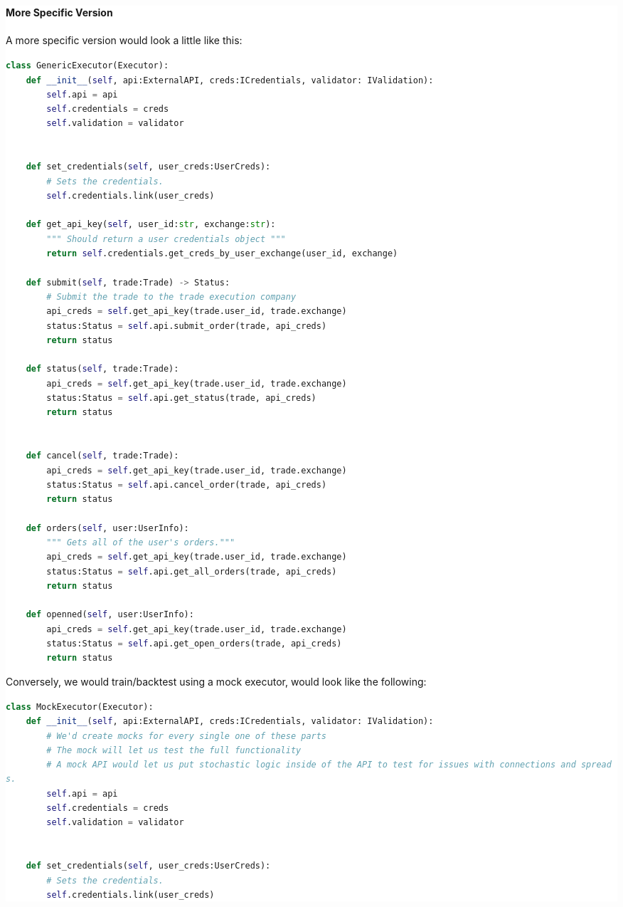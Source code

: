 #### More Specific Version

A more specific version would look a little like this:

```python
class GenericExecutor(Executor):
    def __init__(self, api:ExternalAPI, creds:ICredentials, validator: IValidation):
        self.api = api
        self.credentials = creds
        self.validation = validator
    
    
    def set_credentials(self, user_creds:UserCreds):
        # Sets the credentials.
        self.credentials.link(user_creds)
    
    def get_api_key(self, user_id:str, exchange:str):
        """ Should return a user credentials object """
        return self.credentials.get_creds_by_user_exchange(user_id, exchange)

    def submit(self, trade:Trade) -> Status:
        # Submit the trade to the trade execution company
        api_creds = self.get_api_key(trade.user_id, trade.exchange)
        status:Status = self.api.submit_order(trade, api_creds)
        return status
    
    def status(self, trade:Trade):
        api_creds = self.get_api_key(trade.user_id, trade.exchange)
        status:Status = self.api.get_status(trade, api_creds)
        return status
        
    
    def cancel(self, trade:Trade):
        api_creds = self.get_api_key(trade.user_id, trade.exchange)
        status:Status = self.api.cancel_order(trade, api_creds)
        return status

    def orders(self, user:UserInfo):
        """ Gets all of the user's orders."""
        api_creds = self.get_api_key(trade.user_id, trade.exchange)
        status:Status = self.api.get_all_orders(trade, api_creds)
        return status

    def openned(self, user:UserInfo):
        api_creds = self.get_api_key(trade.user_id, trade.exchange)
        status:Status = self.api.get_open_orders(trade, api_creds)
        return status
```

Conversely, we would train/backtest using a mock executor, would look like the following:

```python
class MockExecutor(Executor):
    def __init__(self, api:ExternalAPI, creds:ICredentials, validator: IValidation):
        # We'd create mocks for every single one of these parts
        # The mock will let us test the full functionality 
        # A mock API would let us put stochastic logic inside of the API to test for issues with connections and spreads. 
        self.api = api
        self.credentials = creds
        self.validation = validator
    
    
    def set_credentials(self, user_creds:UserCreds):
        # Sets the credentials.
        self.credentials.link(user_creds)
```